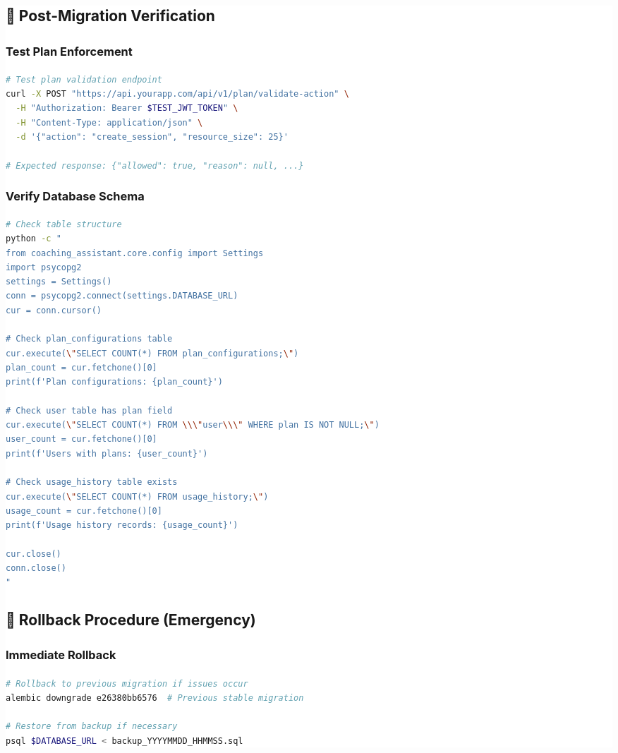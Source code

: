 ## 🧪 Post-Migration Verification

### Test Plan Enforcement
```bash
# Test plan validation endpoint
curl -X POST "https://api.yourapp.com/api/v1/plan/validate-action" \
  -H "Authorization: Bearer $TEST_JWT_TOKEN" \
  -H "Content-Type: application/json" \
  -d '{"action": "create_session", "resource_size": 25}'

# Expected response: {"allowed": true, "reason": null, ...}
```

### Verify Database Schema
```bash
# Check table structure
python -c "
from coaching_assistant.core.config import Settings
import psycopg2
settings = Settings()
conn = psycopg2.connect(settings.DATABASE_URL)
cur = conn.cursor()

# Check plan_configurations table
cur.execute(\"SELECT COUNT(*) FROM plan_configurations;\")
plan_count = cur.fetchone()[0]
print(f'Plan configurations: {plan_count}')

# Check user table has plan field
cur.execute(\"SELECT COUNT(*) FROM \\\"user\\\" WHERE plan IS NOT NULL;\")
user_count = cur.fetchone()[0]
print(f'Users with plans: {user_count}')

# Check usage_history table exists
cur.execute(\"SELECT COUNT(*) FROM usage_history;\")
usage_count = cur.fetchone()[0]
print(f'Usage history records: {usage_count}')

cur.close()
conn.close()
"
```

## 🔄 Rollback Procedure (Emergency)

### Immediate Rollback
```bash
# Rollback to previous migration if issues occur
alembic downgrade e26380bb6576  # Previous stable migration

# Restore from backup if necessary
psql $DATABASE_URL < backup_YYYYMMDD_HHMMSS.sql
```
